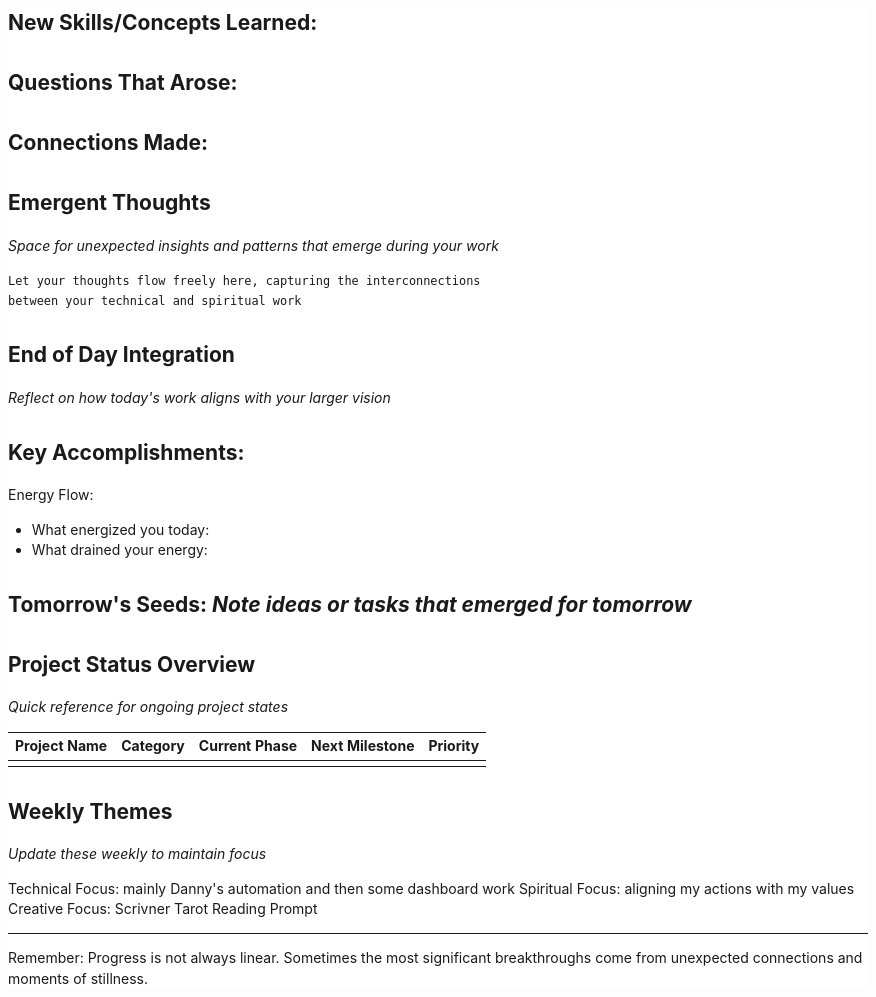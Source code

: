 New Skills/Concepts Learned:
- 

Questions That Arose:
- 

Connections Made:
- 

## Emergent Thoughts
*Space for unexpected insights and patterns that emerge during your work*

```
Let your thoughts flow freely here, capturing the interconnections 
between your technical and spiritual work
```

## End of Day Integration
*Reflect on how today's work aligns with your larger vision*

Key Accomplishments:
- 

Energy Flow:
- What energized you today:
- What drained your energy:

Tomorrow's Seeds:
*Note ideas or tasks that emerged for tomorrow*
- 

## Project Status Overview
*Quick reference for ongoing project states*

| Project Name | Category | Current Phase | Next Milestone | Priority |
|--------------|----------|---------------|----------------|----------|
|              |          |               |                |          |

## Weekly Themes
*Update these weekly to maintain focus*

Technical Focus: mainly Danny's automation and then some dashboard work
Spiritual Focus: aligning my actions with my values 
Creative Focus: Scrivner Tarot Reading Prompt

---
Remember: Progress is not always linear. Sometimes the most significant breakthroughs come from unexpected connections and moments of stillness.